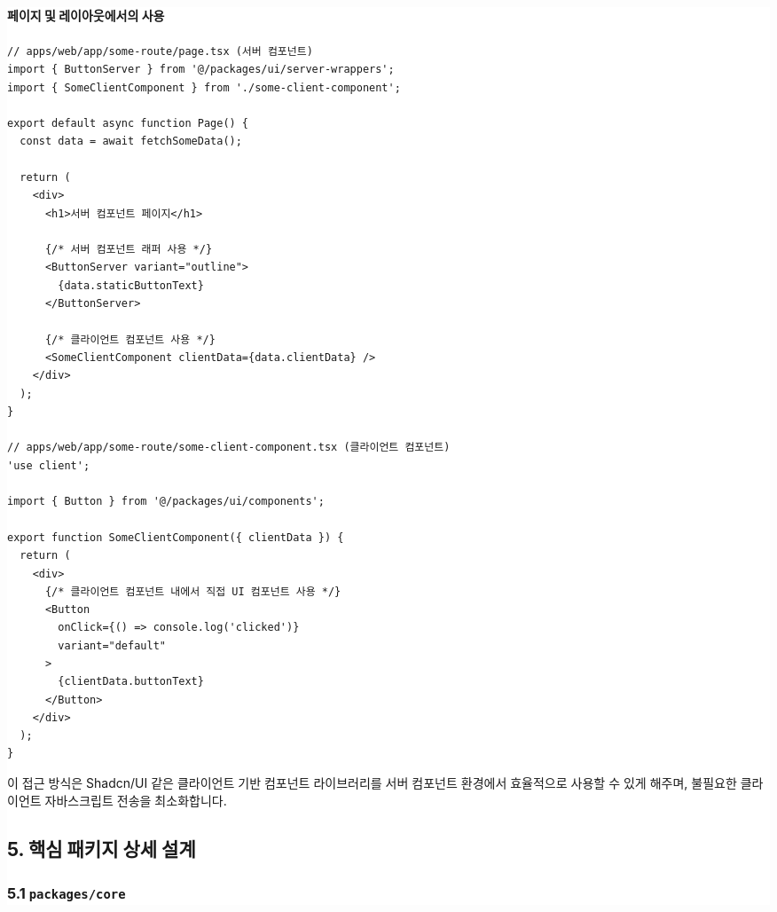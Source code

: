 #### 페이지 및 레이아웃에서의 사용

```tsx
// apps/web/app/some-route/page.tsx (서버 컴포넌트)
import { ButtonServer } from '@/packages/ui/server-wrappers';
import { SomeClientComponent } from './some-client-component';

export default async function Page() {
  const data = await fetchSomeData();
  
  return (
    <div>
      <h1>서버 컴포넌트 페이지</h1>
      
      {/* 서버 컴포넌트 래퍼 사용 */}
      <ButtonServer variant="outline">
        {data.staticButtonText}
      </ButtonServer>
      
      {/* 클라이언트 컴포넌트 사용 */}
      <SomeClientComponent clientData={data.clientData} />
    </div>
  );
}

// apps/web/app/some-route/some-client-component.tsx (클라이언트 컴포넌트)
'use client';

import { Button } from '@/packages/ui/components';

export function SomeClientComponent({ clientData }) {
  return (
    <div>
      {/* 클라이언트 컴포넌트 내에서 직접 UI 컴포넌트 사용 */}
      <Button 
        onClick={() => console.log('clicked')}
        variant="default"
      >
        {clientData.buttonText}
      </Button>
    </div>
  );
}
```

이 접근 방식은 Shadcn/UI 같은 클라이언트 기반 컴포넌트 라이브러리를 서버 컴포넌트 환경에서 효율적으로 사용할 수 있게 해주며, 불필요한 클라이언트 자바스크립트 전송을 최소화합니다.

## 5. 핵심 패키지 상세 설계

### 5.1 `packages/core`
